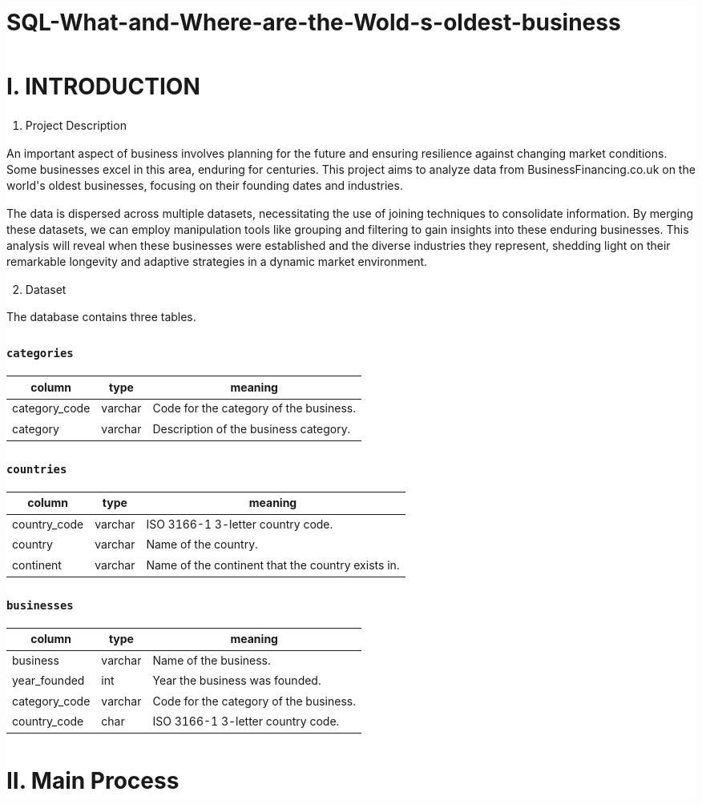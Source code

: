 # SQL-What-and-Where-are-the-Wold-s-oldest-business
# I. INTRODUCTION
     
1. Project Description
 
An important aspect of business involves planning for the future and ensuring resilience against changing market conditions. Some businesses excel in this area, enduring for centuries. This project aims to analyze data from BusinessFinancing.co.uk on the world's oldest businesses, focusing on their founding dates and industries.

The data is dispersed across multiple datasets, necessitating the use of joining techniques to consolidate information. By merging these datasets, we can employ manipulation tools like grouping and filtering to gain insights into these enduring businesses. This analysis will reveal when these businesses were established and the diverse industries they represent, shedding light on their remarkable longevity and adaptive strategies in a dynamic market environment.

2. Dataset  
 
The database contains three tables. 

### **`categories`** 

| column | type | meaning |
| --- | --- | --- |
| category_code | varchar | Code for the category of the business. |
| category | varchar | Description of the business category. |

### **`countries`**

| column | type | meaning |
| --- | --- | --- |
| country_code | varchar | ISO 3166-1 3-letter country code. |
| country | varchar | Name of the country. |
| continent | varchar | Name of the continent that the country exists in. |
 
### **`businesses`**

| column | type | meaning |
| --- | --- | --- |
| business | varchar | Name of the business. |
| year_founded | int | Year the business was founded. |
| category_code | varchar | Code for the category of the business. |
| country_code | char | ISO 3166-1 3-letter country code. |

# II. Main Process
